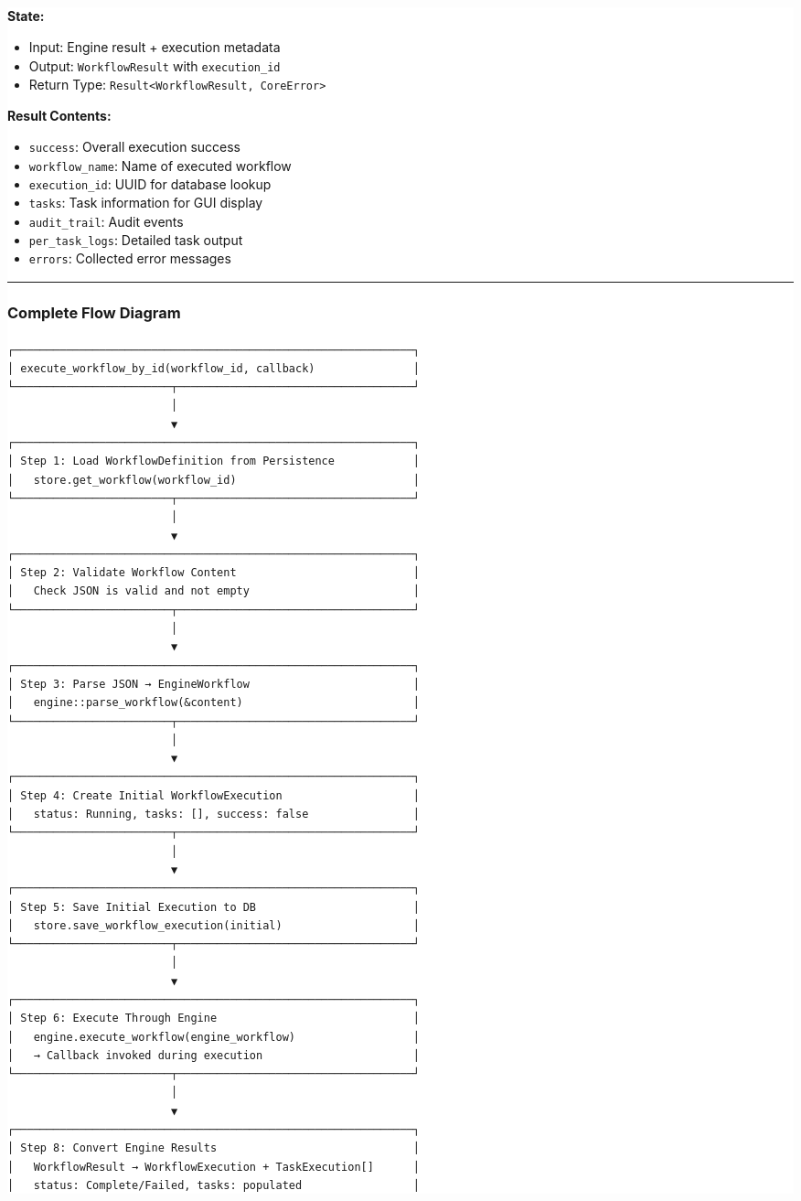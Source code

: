 **State:**
- Input: Engine result + execution metadata
- Output: `WorkflowResult` with `execution_id`
- Return Type: `Result<WorkflowResult, CoreError>`

**Result Contents:**
- `success`: Overall execution success
- `workflow_name`: Name of executed workflow
- `execution_id`: UUID for database lookup
- `tasks`: Task information for GUI display
- `audit_trail`: Audit events
- `per_task_logs`: Detailed task output
- `errors`: Collected error messages

---

### Complete Flow Diagram

```
┌─────────────────────────────────────────────────────────────┐
│ execute_workflow_by_id(workflow_id, callback)               │
└────────────────────────┬────────────────────────────────────┘
                         │
                         ▼
┌─────────────────────────────────────────────────────────────┐
│ Step 1: Load WorkflowDefinition from Persistence            │
│   store.get_workflow(workflow_id)                           │
└────────────────────────┬────────────────────────────────────┘
                         │
                         ▼
┌─────────────────────────────────────────────────────────────┐
│ Step 2: Validate Workflow Content                           │
│   Check JSON is valid and not empty                         │
└────────────────────────┬────────────────────────────────────┘
                         │
                         ▼
┌─────────────────────────────────────────────────────────────┐
│ Step 3: Parse JSON → EngineWorkflow                         │
│   engine::parse_workflow(&content)                          │
└────────────────────────┬────────────────────────────────────┘
                         │
                         ▼
┌─────────────────────────────────────────────────────────────┐
│ Step 4: Create Initial WorkflowExecution                    │
│   status: Running, tasks: [], success: false                │
└────────────────────────┬────────────────────────────────────┘
                         │
                         ▼
┌─────────────────────────────────────────────────────────────┐
│ Step 5: Save Initial Execution to DB                        │
│   store.save_workflow_execution(initial)                    │
└────────────────────────┬────────────────────────────────────┘
                         │
                         ▼
┌─────────────────────────────────────────────────────────────┐
│ Step 6: Execute Through Engine                              │
│   engine.execute_workflow(engine_workflow)                  │
│   → Callback invoked during execution                       │
└────────────────────────┬────────────────────────────────────┘
                         │
                         ▼
┌─────────────────────────────────────────────────────────────┐
│ Step 8: Convert Engine Results                              │
│   WorkflowResult → WorkflowExecution + TaskExecution[]      │
│   status: Complete/Failed, tasks: populated                 │
```